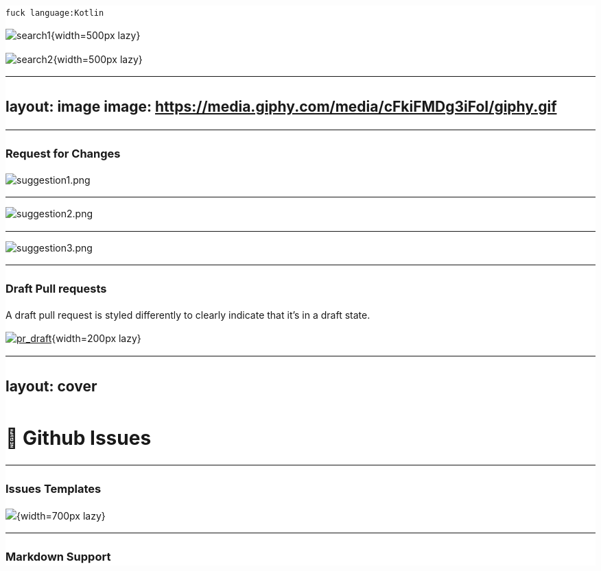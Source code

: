 ```text
fuck language:Kotlin
```

![search1](/images/search_1.png){width=500px lazy}

![search2](/images/search_2.png){width=500px lazy}

---
layout: image
image: https://media.giphy.com/media/cFkiFMDg3iFoI/giphy.gif
---
---

### Request for Changes

![suggestion1.png](/images/suggestion1.png)

---

![suggestion2.png](/images/suggestion2.png)

---

![suggestion3.png](/images/suggestion3.png)

---

### Draft Pull requests

A draft pull request is styled differently to clearly indicate that it’s in a draft state.

[![pr_draft](/images/pr_draft.png)](https://github.com/steinbrueckri/Github-Demo/pull/1/files){width=200px lazy}

---
layout: cover
---

# 🐞 Github Issues

---

### Issues Templates

![](https://github.blog/wp-content/uploads/2018/05/new-issue-page-with-multiple-templates.png?resize=1604%2C694){width=700px lazy}

---

### Markdown Support
